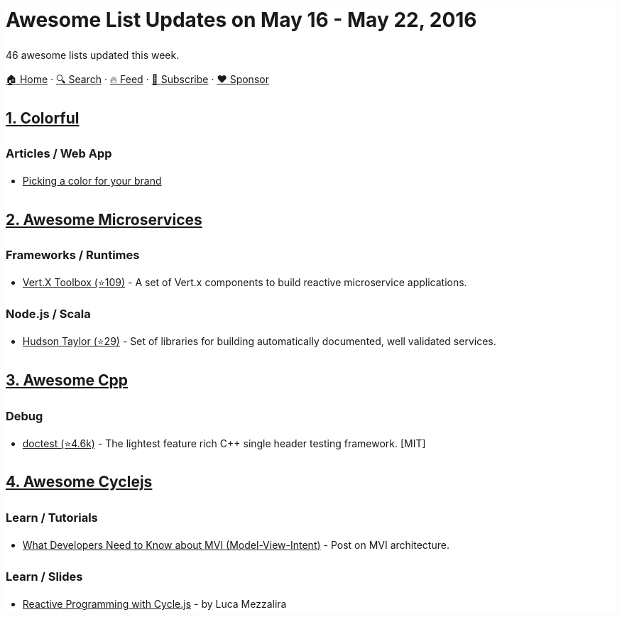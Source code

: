 # Awesome List Updates on May 16 - May 22, 2016

46 awesome lists updated this week.

[🏠 Home](/README.md) · [🔍 Search](https://www.trackawesomelist.com/search/) · [🔥 Feed](https://www.trackawesomelist.com/week/rss.xml) · [📮 Subscribe](https://trackawesomelist.us17.list-manage.com/subscribe?u=d2f0117aa829c83a63ec63c2f&id=36a103854c) · [❤️  Sponsor](https://github.com/sponsors/theowenyoung)



## [1. Colorful](/content/Siddharth11/Colorful/week/README.md)

### Articles / Web App

*   [Picking a color for your brand](http://focuslabllc.com/digest/picking-a-color-for-your-brand)

## [2. Awesome Microservices](/content/mfornos/awesome-microservices/week/README.md)

### Frameworks / Runtimes

*   [Vert.X Toolbox (⭐109)](https://github.com/vert-x3/vertx-microservices-toolbox) - A set of Vert.x components to build reactive microservice applications.

### Node.js / Scala

*   [Hudson Taylor (⭐29)](https://github.com/hudson-taylor/hudson-taylor) - Set of libraries for building automatically documented, well validated services.

## [3. Awesome Cpp](/content/fffaraz/awesome-cpp/week/README.md)

### Debug

*   [doctest (⭐4.6k)](https://github.com/onqtam/doctest) - The lightest feature rich C++ single header testing framework. \[MIT]

## [4. Awesome Cyclejs](/content/cyclejs-community/awesome-cyclejs/week/README.md)

### Learn / Tutorials

*   [What Developers Need to Know about MVI (Model-View-Intent)](http://thenewstack.io/developers-need-know-mvi-model-view-intent/) - Post on MVI architecture.

### Learn / Slides

*   [Reactive Programming with Cycle.js](http://www.slideshare.net/flashplatform/reactive-programming-with-cyclejs) - by Luca Mezzalira
